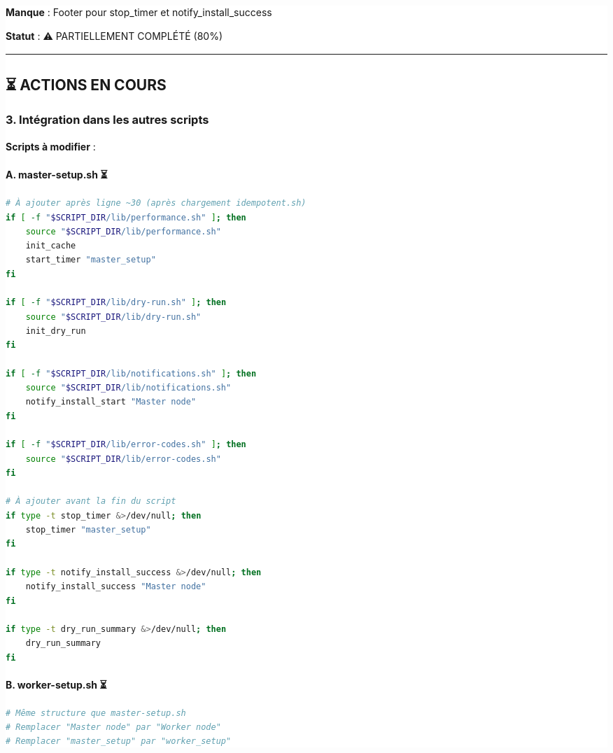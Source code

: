 **Manque** : Footer pour stop_timer et notify_install_success

**Statut** : ⚠️ PARTIELLEMENT COMPLÉTÉ (80%)

---

## ⏳ ACTIONS EN COURS

### 3. Intégration dans les autres scripts

**Scripts à modifier** :

#### A. master-setup.sh ⏳
```bash
# À ajouter après ligne ~30 (après chargement idempotent.sh)
if [ -f "$SCRIPT_DIR/lib/performance.sh" ]; then
    source "$SCRIPT_DIR/lib/performance.sh"
    init_cache
    start_timer "master_setup"
fi

if [ -f "$SCRIPT_DIR/lib/dry-run.sh" ]; then
    source "$SCRIPT_DIR/lib/dry-run.sh"
    init_dry_run
fi

if [ -f "$SCRIPT_DIR/lib/notifications.sh" ]; then
    source "$SCRIPT_DIR/lib/notifications.sh"
    notify_install_start "Master node"
fi

if [ -f "$SCRIPT_DIR/lib/error-codes.sh" ]; then
    source "$SCRIPT_DIR/lib/error-codes.sh"
fi

# À ajouter avant la fin du script
if type -t stop_timer &>/dev/null; then
    stop_timer "master_setup"
fi

if type -t notify_install_success &>/dev/null; then
    notify_install_success "Master node"
fi

if type -t dry_run_summary &>/dev/null; then
    dry_run_summary
fi
```

#### B. worker-setup.sh ⏳
```bash
# Même structure que master-setup.sh
# Remplacer "Master node" par "Worker node"
# Remplacer "master_setup" par "worker_setup"
```
